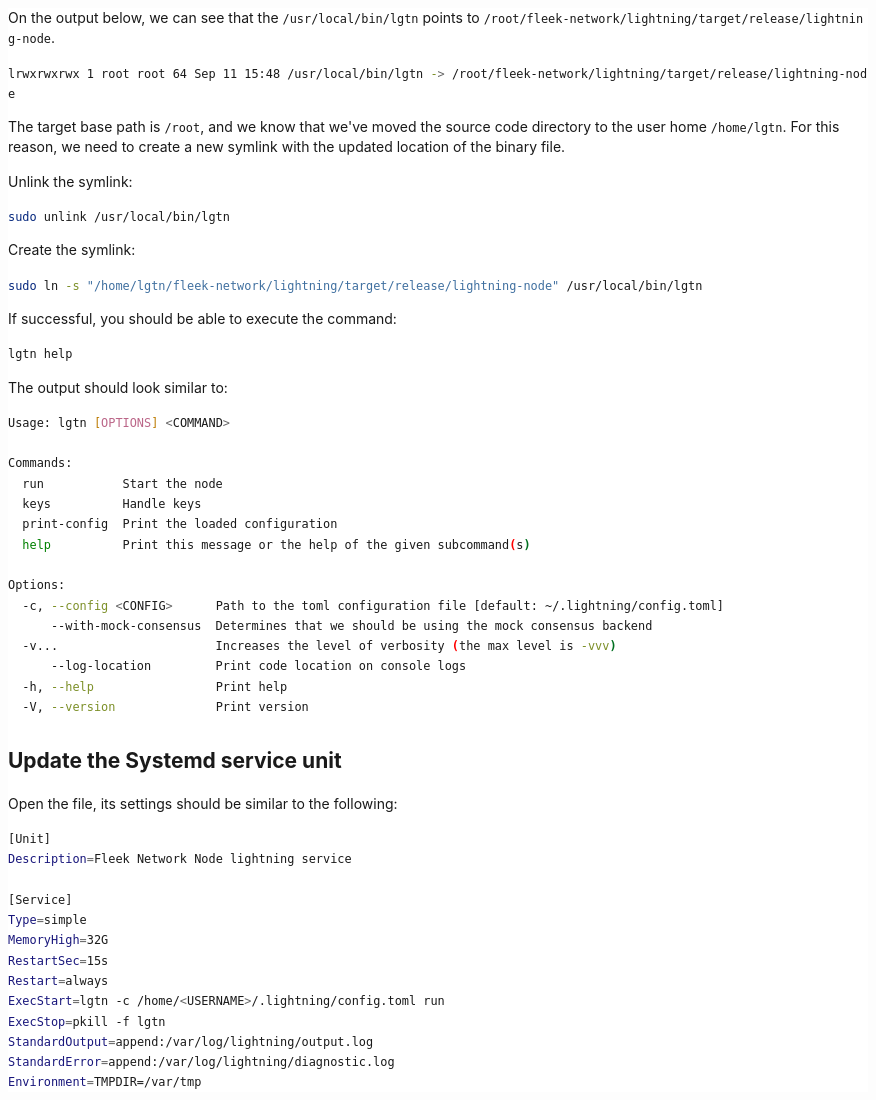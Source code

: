 On the output below, we can see that the `/usr/local/bin/lgtn` points to `/root/fleek-network/lightning/target/release/lightning-node`.

```sh
lrwxrwxrwx 1 root root 64 Sep 11 15:48 /usr/local/bin/lgtn -> /root/fleek-network/lightning/target/release/lightning-node
```

The target base path is `/root`, and we know that we've moved the source code directory to the user home `/home/lgtn`. For this reason, we need to create a new symlink with the updated location of the binary file.

Unlink the symlink:

```sh
sudo unlink /usr/local/bin/lgtn
```

Create the symlink:

```sh
sudo ln -s "/home/lgtn/fleek-network/lightning/target/release/lightning-node" /usr/local/bin/lgtn
```

If successful, you should be able to execute the command:

```sh
lgtn help
```

The output should look similar to:

```sh
Usage: lgtn [OPTIONS] <COMMAND>

Commands:
  run           Start the node
  keys          Handle keys
  print-config  Print the loaded configuration
  help          Print this message or the help of the given subcommand(s)

Options:
  -c, --config <CONFIG>      Path to the toml configuration file [default: ~/.lightning/config.toml]
      --with-mock-consensus  Determines that we should be using the mock consensus backend
  -v...                      Increases the level of verbosity (the max level is -vvv)
      --log-location         Print code location on console logs
  -h, --help                 Print help
  -V, --version              Print version
```

## Update the Systemd service unit

Open the file, its settings should be similar to the following:

```sh
[Unit]
Description=Fleek Network Node lightning service

[Service]
Type=simple
MemoryHigh=32G
RestartSec=15s
Restart=always
ExecStart=lgtn -c /home/<USERNAME>/.lightning/config.toml run
ExecStop=pkill -f lgtn
StandardOutput=append:/var/log/lightning/output.log
StandardError=append:/var/log/lightning/diagnostic.log
Environment=TMPDIR=/var/tmp

```